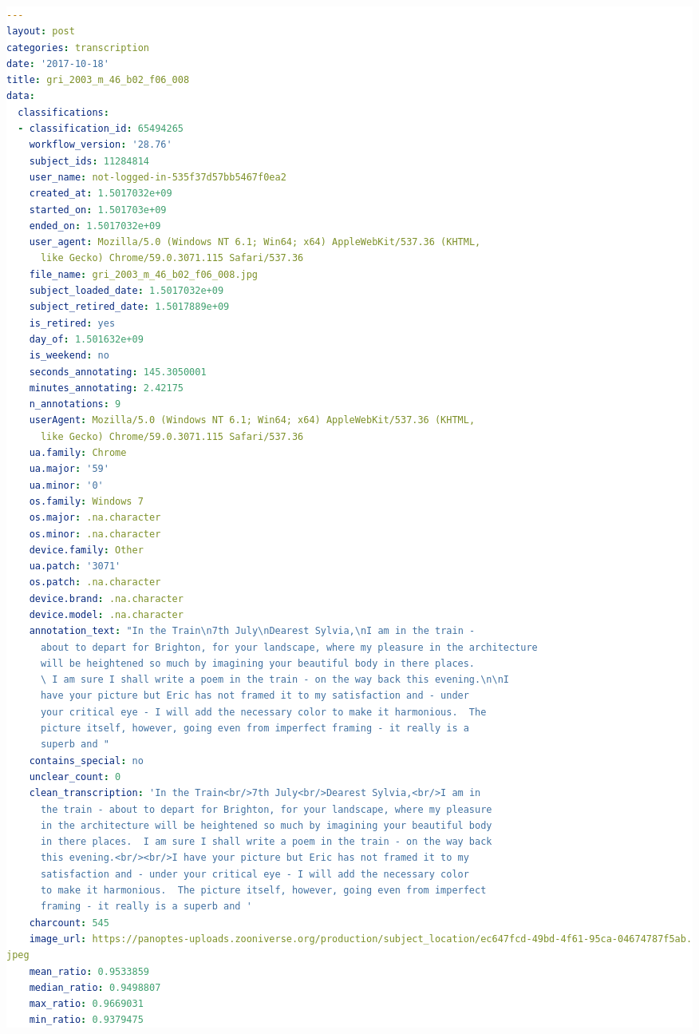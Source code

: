 ```yaml
---
layout: post
categories: transcription
date: '2017-10-18'
title: gri_2003_m_46_b02_f06_008
data:
  classifications:
  - classification_id: 65494265
    workflow_version: '28.76'
    subject_ids: 11284814
    user_name: not-logged-in-535f37d57bb5467f0ea2
    created_at: 1.5017032e+09
    started_on: 1.501703e+09
    ended_on: 1.5017032e+09
    user_agent: Mozilla/5.0 (Windows NT 6.1; Win64; x64) AppleWebKit/537.36 (KHTML,
      like Gecko) Chrome/59.0.3071.115 Safari/537.36
    file_name: gri_2003_m_46_b02_f06_008.jpg
    subject_loaded_date: 1.5017032e+09
    subject_retired_date: 1.5017889e+09
    is_retired: yes
    day_of: 1.501632e+09
    is_weekend: no
    seconds_annotating: 145.3050001
    minutes_annotating: 2.42175
    n_annotations: 9
    userAgent: Mozilla/5.0 (Windows NT 6.1; Win64; x64) AppleWebKit/537.36 (KHTML,
      like Gecko) Chrome/59.0.3071.115 Safari/537.36
    ua.family: Chrome
    ua.major: '59'
    ua.minor: '0'
    os.family: Windows 7
    os.major: .na.character
    os.minor: .na.character
    device.family: Other
    ua.patch: '3071'
    os.patch: .na.character
    device.brand: .na.character
    device.model: .na.character
    annotation_text: "In the Train\n7th July\nDearest Sylvia,\nI am in the train -
      about to depart for Brighton, for your landscape, where my pleasure in the architecture
      will be heightened so much by imagining your beautiful body in there places.
      \ I am sure I shall write a poem in the train - on the way back this evening.\n\nI
      have your picture but Eric has not framed it to my satisfaction and - under
      your critical eye - I will add the necessary color to make it harmonious.  The
      picture itself, however, going even from imperfect framing - it really is a
      superb and "
    contains_special: no
    unclear_count: 0
    clean_transcription: 'In the Train<br/>7th July<br/>Dearest Sylvia,<br/>I am in
      the train - about to depart for Brighton, for your landscape, where my pleasure
      in the architecture will be heightened so much by imagining your beautiful body
      in there places.  I am sure I shall write a poem in the train - on the way back
      this evening.<br/><br/>I have your picture but Eric has not framed it to my
      satisfaction and - under your critical eye - I will add the necessary color
      to make it harmonious.  The picture itself, however, going even from imperfect
      framing - it really is a superb and '
    charcount: 545
    image_url: https://panoptes-uploads.zooniverse.org/production/subject_location/ec647fcd-49bd-4f61-95ca-04674787f5ab.jpeg
    mean_ratio: 0.9533859
    median_ratio: 0.9498807
    max_ratio: 0.9669031
    min_ratio: 0.9379475
```